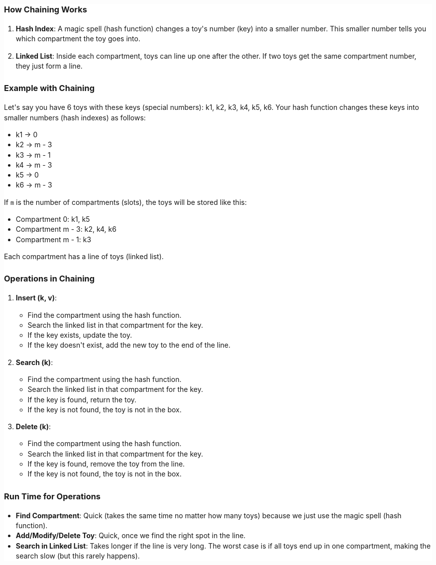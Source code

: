 ### How Chaining Works

1. **Hash Index**: A magic spell (hash function) changes a toy's number (key) into a smaller number. This smaller number tells you which compartment the toy goes into.

2. **Linked List**: Inside each compartment, toys can line up one after the other. If two toys get the same compartment number, they just form a line.

### Example with Chaining

Let's say you have 6 toys with these keys (special numbers): k1, k2, k3, k4, k5, k6. Your hash function changes these keys into smaller numbers (hash indexes) as follows:

- k1 -> 0
- k2 -> m - 3
- k3 -> m - 1
- k4 -> m - 3
- k5 -> 0
- k6 -> m - 3

If `m` is the number of compartments (slots), the toys will be stored like this:

- Compartment 0: k1, k5
- Compartment m - 3: k2, k4, k6
- Compartment m - 1: k3

Each compartment has a line of toys (linked list).

### Operations in Chaining

1. **Insert (k, v)**:
   - Find the compartment using the hash function.
   - Search the linked list in that compartment for the key.
   - If the key exists, update the toy.
   - If the key doesn't exist, add the new toy to the end of the line.

2. **Search (k)**:
   - Find the compartment using the hash function.
   - Search the linked list in that compartment for the key.
   - If the key is found, return the toy.
   - If the key is not found, the toy is not in the box.

3. **Delete (k)**:
   - Find the compartment using the hash function.
   - Search the linked list in that compartment for the key.
   - If the key is found, remove the toy from the line.
   - If the key is not found, the toy is not in the box.

### Run Time for Operations

- **Find Compartment**: Quick (takes the same time no matter how many toys) because we just use the magic spell (hash function).
- **Add/Modify/Delete Toy**: Quick, once we find the right spot in the line.
- **Search in Linked List**: Takes longer if the line is very long. The worst case is if all toys end up in one compartment, making the search slow (but this rarely happens).
